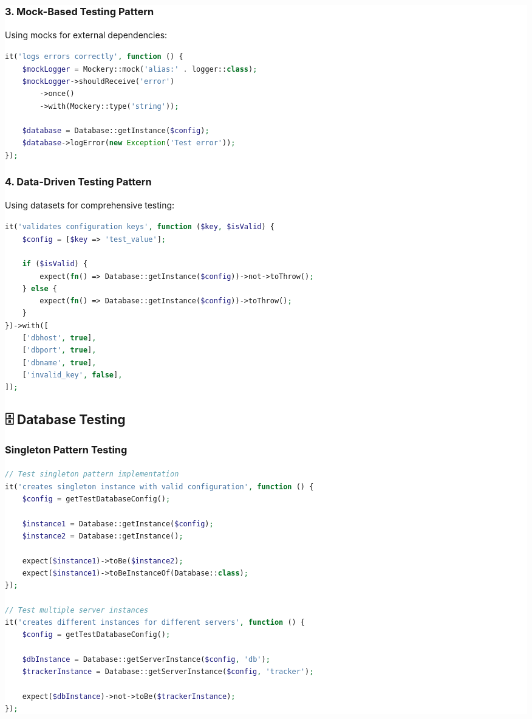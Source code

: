 ### 3. Mock-Based Testing Pattern

Using mocks for external dependencies:

```php
it('logs errors correctly', function () {
    $mockLogger = Mockery::mock('alias:' . logger::class);
    $mockLogger->shouldReceive('error')
        ->once()
        ->with(Mockery::type('string'));

    $database = Database::getInstance($config);
    $database->logError(new Exception('Test error'));
});
```

### 4. Data-Driven Testing Pattern

Using datasets for comprehensive testing:

```php
it('validates configuration keys', function ($key, $isValid) {
    $config = [$key => 'test_value'];

    if ($isValid) {
        expect(fn() => Database::getInstance($config))->not->toThrow();
    } else {
        expect(fn() => Database::getInstance($config))->toThrow();
    }
})->with([
    ['dbhost', true],
    ['dbport', true],
    ['dbname', true],
    ['invalid_key', false],
]);
```

## 🗄️ Database Testing

### Singleton Pattern Testing

```php
// Test singleton pattern implementation
it('creates singleton instance with valid configuration', function () {
    $config = getTestDatabaseConfig();

    $instance1 = Database::getInstance($config);
    $instance2 = Database::getInstance();

    expect($instance1)->toBe($instance2);
    expect($instance1)->toBeInstanceOf(Database::class);
});

// Test multiple server instances
it('creates different instances for different servers', function () {
    $config = getTestDatabaseConfig();

    $dbInstance = Database::getServerInstance($config, 'db');
    $trackerInstance = Database::getServerInstance($config, 'tracker');

    expect($dbInstance)->not->toBe($trackerInstance);
});
```

